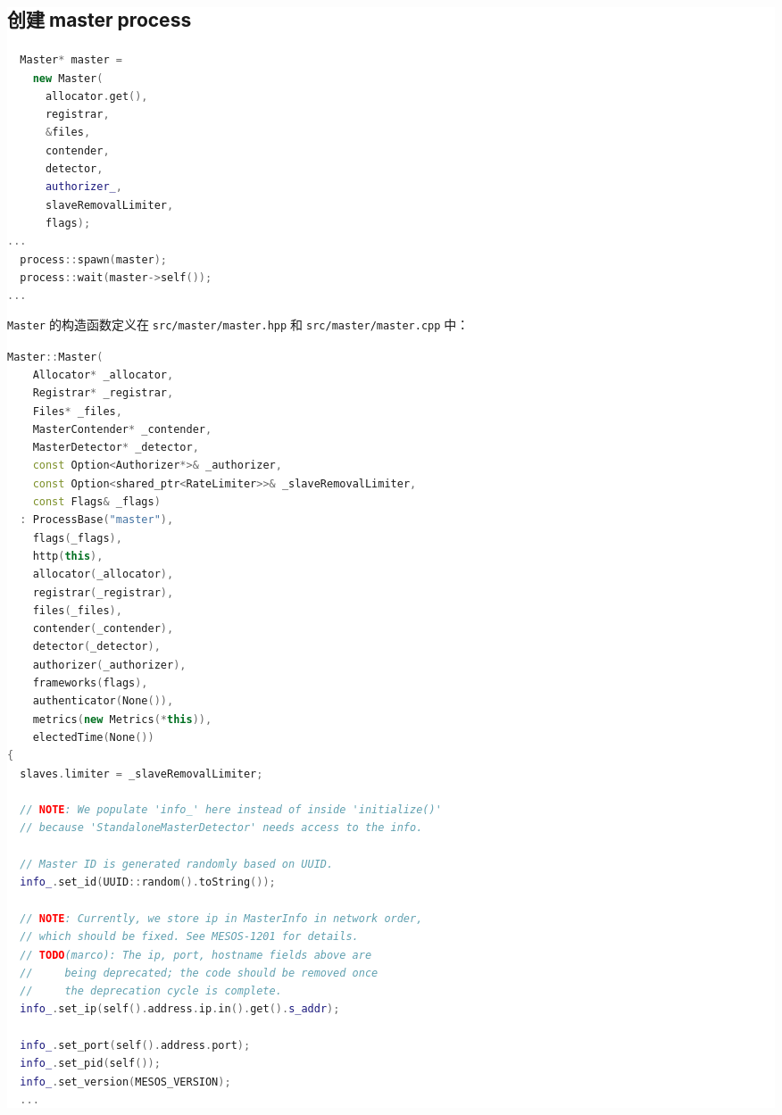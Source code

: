 ## 创建 master process

```c++
  Master* master =
    new Master(
      allocator.get(),
      registrar,
      &files,
      contender,
      detector,
      authorizer_,
      slaveRemovalLimiter,
      flags);
...
  process::spawn(master);
  process::wait(master->self());
...
```

`Master` 的构造函数定义在 `src/master/master.hpp` 和 `src/master/master.cpp` 中：

```c++
Master::Master(
    Allocator* _allocator,
    Registrar* _registrar,
    Files* _files,
    MasterContender* _contender,
    MasterDetector* _detector,
    const Option<Authorizer*>& _authorizer,
    const Option<shared_ptr<RateLimiter>>& _slaveRemovalLimiter,
    const Flags& _flags)
  : ProcessBase("master"),
    flags(_flags),
    http(this),
    allocator(_allocator),
    registrar(_registrar),
    files(_files),
    contender(_contender),
    detector(_detector),
    authorizer(_authorizer),
    frameworks(flags),
    authenticator(None()),
    metrics(new Metrics(*this)),
    electedTime(None())
{
  slaves.limiter = _slaveRemovalLimiter;

  // NOTE: We populate 'info_' here instead of inside 'initialize()'
  // because 'StandaloneMasterDetector' needs access to the info.

  // Master ID is generated randomly based on UUID.
  info_.set_id(UUID::random().toString());

  // NOTE: Currently, we store ip in MasterInfo in network order,
  // which should be fixed. See MESOS-1201 for details.
  // TODO(marco): The ip, port, hostname fields above are
  //     being deprecated; the code should be removed once
  //     the deprecation cycle is complete.
  info_.set_ip(self().address.ip.in().get().s_addr);

  info_.set_port(self().address.port);
  info_.set_pid(self());
  info_.set_version(MESOS_VERSION);
  ...
```